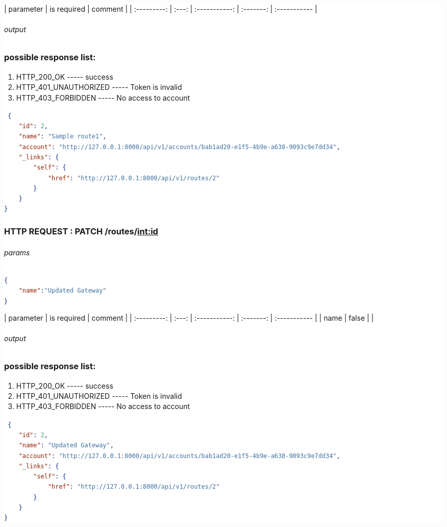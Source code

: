 | parameter | is required | comment |
| :---------: | :---: | :-----------: | :-------: | :----------- |


###### output

### possible response list:

1. HTTP_200_OK ----- success  
2. HTTP_401_UNAUTHORIZED ----- Token is invalid
3. HTTP_403_FORBIDDEN ----- No access to account

``` json
 {
    "id": 2,
    "name": "Sample route1",
    "account": "http://127.0.0.1:8000/api/v1/accounts/bab1ad20-e1f5-4b9e-a638-9093c9e7dd34",
    "_links": {
        "self": {
            "href": "http://127.0.0.1:8000/api/v1/routes/2"
        }
    }
}
```


### HTTP REQUEST :  **PATCH  /routes/<int:id>**

###### params
```json
{
    "name":"Updated Gateway"
}
```

| parameter | is required | comment |
| :---------: | :---: | :-----------: | :-------: | :----------- |
| name      | false | |


###### output

### possible response list:

1. HTTP_200_OK ----- success  
2. HTTP_401_UNAUTHORIZED ----- Token is invalid
3. HTTP_403_FORBIDDEN ----- No access to account

``` json
 {
    "id": 2,
    "name": "Updated Gateway",
    "account": "http://127.0.0.1:8000/api/v1/accounts/bab1ad20-e1f5-4b9e-a638-9093c9e7dd34",
    "_links": {
        "self": {
            "href": "http://127.0.0.1:8000/api/v1/routes/2"
        }
    }
}
```
